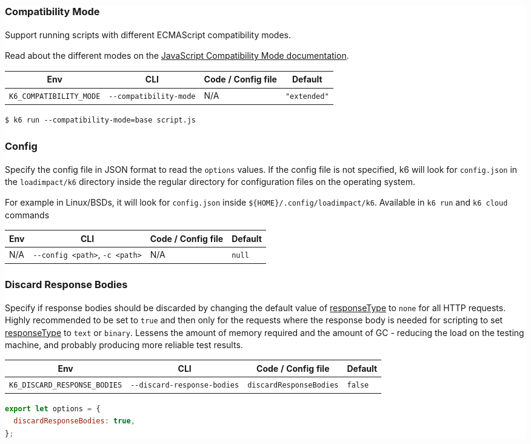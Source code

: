 <h3 id="compatibility-mode">Compatibility Mode</h3>

Support running scripts with different ECMAScript compatibility modes.

Read about the different modes on the [JavaScript Compatibility Mode documentation](/using-k6/javascript-compatibility-mode).


| Env                     | CLI                    | Code / Config file | Default      |
|-------------------------|------------------------|--------------------|--------------|
| `K6_COMPATIBILITY_MODE` | `--compatibility-mode` | N/A                | `"extended"` |

<div class="code-group" data-props='{"labels": []}'>

```shell
$ k6 run --compatibility-mode=base script.js
```

</div>


<h3 id="config">Config</h3>

Specify the config file in JSON format to read the `options` values. If the config file is not
specified, k6 will look for `config.json` in the `loadimpact/k6` directory inside the regular
directory for configuration files on the operating system.

For example in Linux/BSDs, it will look for `config.json` inside `${HOME}/.config/loadimpact/k6`.
Available in `k6 run` and `k6 cloud` commands

| Env | CLI                            | Code / Config file | Default |
|-----|--------------------------------|--------------------|---------|
| N/A | `--config <path>`, `-c <path>` | N/A                | `null`  |


<h3 id="discard-response-bodies">Discard Response Bodies</h3>

Specify if response bodies should be discarded by changing the default value of
[responseType](/javascript-api/k6-http/params) to `none` for all HTTP requests. Highly recommended to be set
to `true` and then only for the requests where the response body is needed for scripting
to set [responseType](/javascript-api/k6-http/params) to `text` or `binary`. Lessens the amount of memory
required and the amount of GC - reducing the load on the testing machine, and probably producing
more reliable test results.

| Env                          | CLI                         | Code / Config file      | Default |
|------------------------------|-----------------------------|-------------------------|---------|
| `K6_DISCARD_RESPONSE_BODIES` | `--discard-response-bodies` | `discardResponseBodies` | `false` |

<div class="code-group" data-props='{"labels": [], "lineNumbers": [true]}'>

```js
export let options = {
  discardResponseBodies: true,
};
```

</div>
